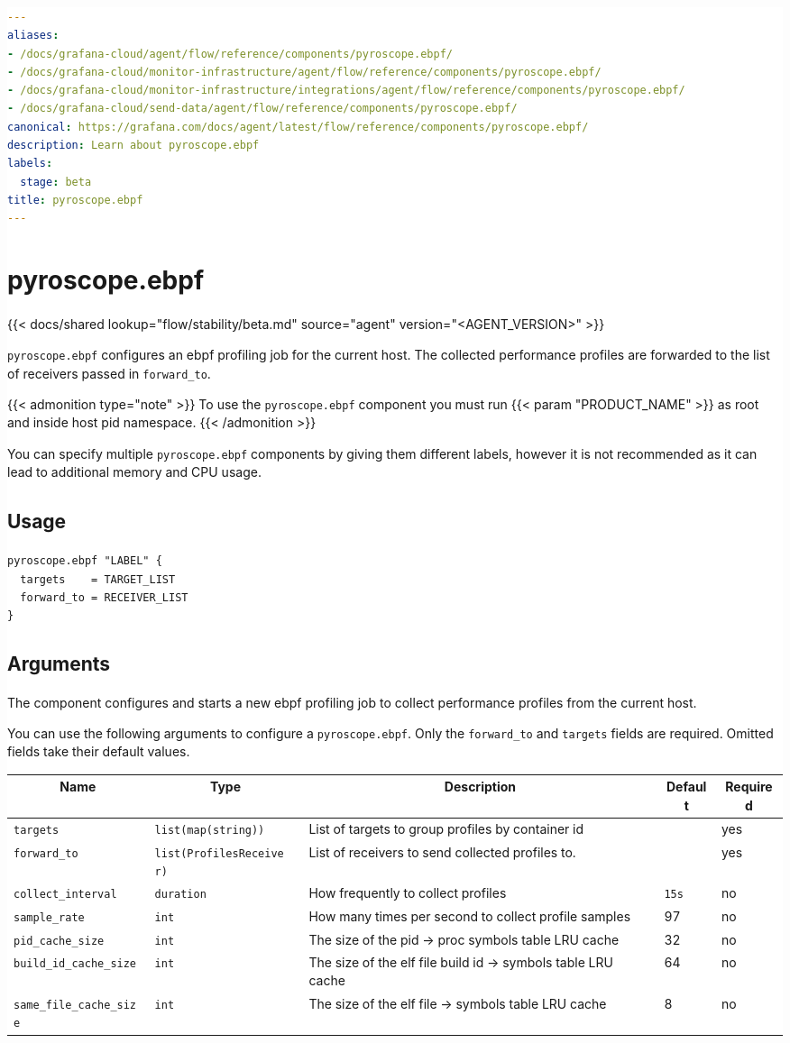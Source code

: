 ```yaml
---
aliases:
- /docs/grafana-cloud/agent/flow/reference/components/pyroscope.ebpf/
- /docs/grafana-cloud/monitor-infrastructure/agent/flow/reference/components/pyroscope.ebpf/
- /docs/grafana-cloud/monitor-infrastructure/integrations/agent/flow/reference/components/pyroscope.ebpf/
- /docs/grafana-cloud/send-data/agent/flow/reference/components/pyroscope.ebpf/
canonical: https://grafana.com/docs/agent/latest/flow/reference/components/pyroscope.ebpf/
description: Learn about pyroscope.ebpf
labels:
  stage: beta
title: pyroscope.ebpf
---
```


# pyroscope.ebpf

{{< docs/shared lookup="flow/stability/beta.md" source="agent" version="<AGENT_VERSION>" >}}

`pyroscope.ebpf` configures an ebpf profiling job for the current host. The collected performance profiles are forwarded
to the list of receivers passed in `forward_to`.

{{< admonition type="note" >}}
To use the  `pyroscope.ebpf` component you must run {{< param "PRODUCT_NAME" >}} as root and inside host pid namespace.
{{< /admonition >}}

You can specify multiple `pyroscope.ebpf` components by giving them different labels, however it is not recommended as
it can lead to additional memory and CPU usage.

## Usage

```river
pyroscope.ebpf "LABEL" {
  targets    = TARGET_LIST
  forward_to = RECEIVER_LIST
}
```

## Arguments

The component configures and starts a new ebpf profiling job to collect performance profiles from the current host.

You can use the following arguments to configure a `pyroscope.ebpf`. Only the
`forward_to` and `targets` fields are required. Omitted fields take their default
values.

| Name                      | Type                     | Description                                                                         | Default | Required |
|---------------------------|--------------------------|-------------------------------------------------------------------------------------|---------|----------|
| `targets`                 | `list(map(string))`      | List of targets to group profiles by container id                                   |         | yes      |
| `forward_to`              | `list(ProfilesReceiver)` | List of receivers to send collected profiles to.                                    |         | yes      |
| `collect_interval`        | `duration`               | How frequently to collect profiles                                                  | `15s`   | no       |
| `sample_rate`             | `int`                    | How many times per second to collect profile samples                                | 97      | no       |
| `pid_cache_size`          | `int`                    | The size of the pid -> proc symbols table LRU cache                                 | 32      | no       |
| `build_id_cache_size`     | `int`                    | The size of the elf file build id -> symbols table LRU cache                        | 64      | no       |
| `same_file_cache_size`    | `int`                    | The size of the elf file -> symbols table LRU cache                                 | 8       | no       |